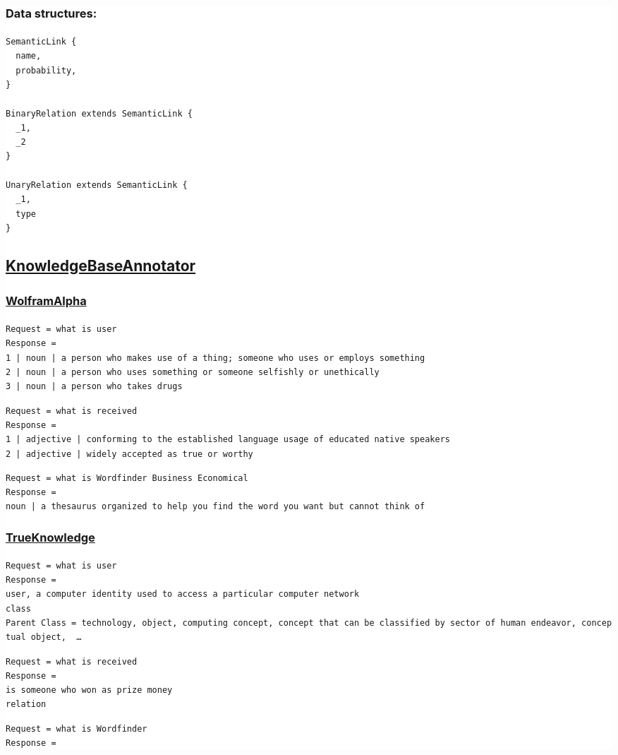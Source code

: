 ### Data structures:

```
SemanticLink {
  name,
  probability,
}

BinaryRelation extends SemanticLink {
  _1,
  _2
}

UnaryRelation extends SemanticLink {
  _1,
  type
}
```

## [KnowledgeBaseAnnotator](https://github.com/menta/menta-0.3/blob/master/doc/informal/prototypes-estimates.md#KnowledgeBaseAnnotator)

### [WolframAlpha](http://www.wolframalpha.com/input/?i=what+is+the+meaning+of+life)

```
Request = what is user
Response =
1 | noun | a person who makes use of a thing; someone who uses or employs something
2 | noun | a person who uses something or someone selfishly or unethically
3 | noun | a person who takes drugs
```
```
Request = what is received
Response =
1 | adjective | conforming to the established language usage of educated native speakers
2 | adjective | widely accepted as true or worthy
```
```
Request = what is Wordfinder Business Economical
Response =
noun | a thesaurus organized to help you find the word you want but cannot think of
```

### [TrueKnowledge](http://www.trueknowledge.com/q/what_is_the_meaning_of_life)

```
Request = what is user
Response =
user, a computer identity used to access a particular computer network
class
Parent Class = technology, object, computing concept, concept that can be classified by sector of human endeavor, conceptual object,  …
```
```
Request = what is received
Response =
is someone who won as prize money
relation
```
```
Request = what is Wordfinder
Response =
```
